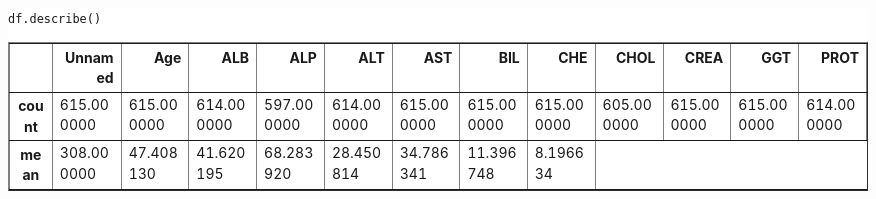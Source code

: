 


```python
df.describe()
```




<div>
<style scoped>
    .dataframe tbody tr th:only-of-type {
        vertical-align: middle;
    }

    .dataframe tbody tr th {
        vertical-align: top;
    }

    .dataframe thead th {
        text-align: right;
    }
</style>
<table border="1" class="dataframe">
  <thead>
    <tr style="text-align: right;">
      <th></th>
      <th>Unnamed</th>
      <th>Age</th>
      <th>ALB</th>
      <th>ALP</th>
      <th>ALT</th>
      <th>AST</th>
      <th>BIL</th>
      <th>CHE</th>
      <th>CHOL</th>
      <th>CREA</th>
      <th>GGT</th>
      <th>PROT</th>
    </tr>
  </thead>
  <tbody>
    <tr>
      <th>count</th>
      <td>615.000000</td>
      <td>615.000000</td>
      <td>614.000000</td>
      <td>597.000000</td>
      <td>614.000000</td>
      <td>615.000000</td>
      <td>615.000000</td>
      <td>615.000000</td>
      <td>605.000000</td>
      <td>615.000000</td>
      <td>615.000000</td>
      <td>614.000000</td>
    </tr>
    <tr>
      <th>mean</th>
      <td>308.000000</td>
      <td>47.408130</td>
      <td>41.620195</td>
      <td>68.283920</td>
      <td>28.450814</td>
      <td>34.786341</td>
      <td>11.396748</td>
      <td>8.196634</td>